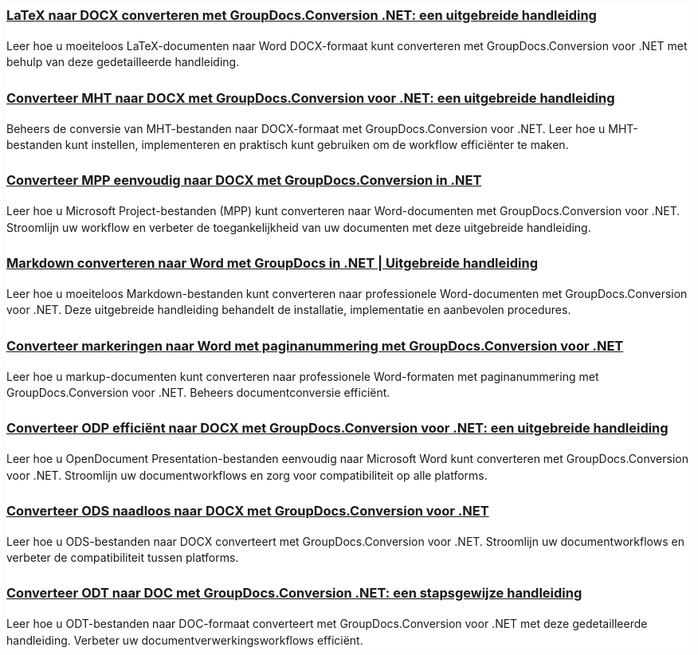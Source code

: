 ### [LaTeX naar DOCX converteren met GroupDocs.Conversion .NET: een uitgebreide handleiding](./convert-latex-to-docx-groupdocs-conversion-net/)
Leer hoe u moeiteloos LaTeX-documenten naar Word DOCX-formaat kunt converteren met GroupDocs.Conversion voor .NET met behulp van deze gedetailleerde handleiding.

### [Converteer MHT naar DOCX met GroupDocs.Conversion voor .NET: een uitgebreide handleiding](./convert-mht-to-docx-groupdocs-conversion-net/)
Beheers de conversie van MHT-bestanden naar DOCX-formaat met GroupDocs.Conversion voor .NET. Leer hoe u MHT-bestanden kunt instellen, implementeren en praktisch kunt gebruiken om de workflow efficiënter te maken.

### [Converteer MPP eenvoudig naar DOCX met GroupDocs.Conversion in .NET](./groupdocs-conversion-net-mpp-to-docx/)
Leer hoe u Microsoft Project-bestanden (MPP) kunt converteren naar Word-documenten met GroupDocs.Conversion voor .NET. Stroomlijn uw workflow en verbeter de toegankelijkheid van uw documenten met deze uitgebreide handleiding.

### [Markdown converteren naar Word met GroupDocs in .NET | Uitgebreide handleiding](./convert-markdown-to-word-groupdocs-dotnet/)
Leer hoe u moeiteloos Markdown-bestanden kunt converteren naar professionele Word-documenten met GroupDocs.Conversion voor .NET. Deze uitgebreide handleiding behandelt de installatie, implementatie en aanbevolen procedures.

### [Converteer markeringen naar Word met paginanummering met GroupDocs.Conversion voor .NET](./groupdocs-conversion-markup-to-word-page-numbering/)
Leer hoe u markup-documenten kunt converteren naar professionele Word-formaten met paginanummering met GroupDocs.Conversion voor .NET. Beheers documentconversie efficiënt.

### [Converteer ODP efficiënt naar DOCX met GroupDocs.Conversion voor .NET: een uitgebreide handleiding](./convert-odp-to-docx-groupdocs-dotnet/)
Leer hoe u OpenDocument Presentation-bestanden eenvoudig naar Microsoft Word kunt converteren met GroupDocs.Conversion voor .NET. Stroomlijn uw documentworkflows en zorg voor compatibiliteit op alle platforms.

### [Converteer ODS naadloos naar DOCX met GroupDocs.Conversion voor .NET](./convert-ods-to-docx-groupdocs-net/)
Leer hoe u ODS-bestanden naar DOCX converteert met GroupDocs.Conversion voor .NET. Stroomlijn uw documentworkflows en verbeter de compatibiliteit tussen platforms.

### [Converteer ODT naar DOC met GroupDocs.Conversion .NET: een stapsgewijze handleiding](./groupdocs-conversion-odt-to-doc-guide/)
Leer hoe u ODT-bestanden naar DOC-formaat converteert met GroupDocs.Conversion voor .NET met deze gedetailleerde handleiding. Verbeter uw documentverwerkingsworkflows efficiënt.
